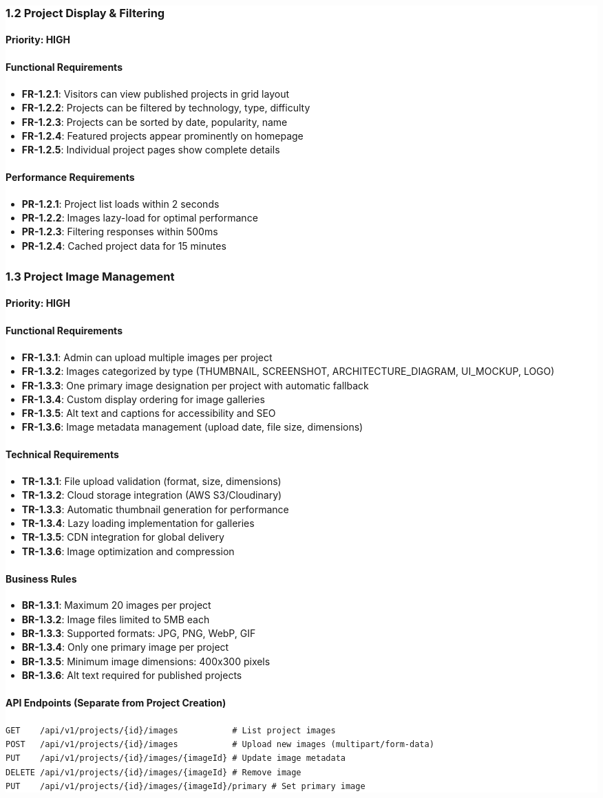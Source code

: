 ### 1.2 Project Display & Filtering
**Priority: HIGH**

#### Functional Requirements
- **FR-1.2.1**: Visitors can view published projects in grid layout
- **FR-1.2.2**: Projects can be filtered by technology, type, difficulty
- **FR-1.2.3**: Projects can be sorted by date, popularity, name
- **FR-1.2.4**: Featured projects appear prominently on homepage
- **FR-1.2.5**: Individual project pages show complete details

#### Performance Requirements
- **PR-1.2.1**: Project list loads within 2 seconds
- **PR-1.2.2**: Images lazy-load for optimal performance
- **PR-1.2.3**: Filtering responses within 500ms
- **PR-1.2.4**: Cached project data for 15 minutes

### 1.3 Project Image Management
**Priority: HIGH**

#### Functional Requirements
- **FR-1.3.1**: Admin can upload multiple images per project
- **FR-1.3.2**: Images categorized by type (THUMBNAIL, SCREENSHOT, ARCHITECTURE_DIAGRAM, UI_MOCKUP, LOGO)
- **FR-1.3.3**: One primary image designation per project with automatic fallback
- **FR-1.3.4**: Custom display ordering for image galleries
- **FR-1.3.5**: Alt text and captions for accessibility and SEO
- **FR-1.3.6**: Image metadata management (upload date, file size, dimensions)

#### Technical Requirements
- **TR-1.3.1**: File upload validation (format, size, dimensions)
- **TR-1.3.2**: Cloud storage integration (AWS S3/Cloudinary)
- **TR-1.3.3**: Automatic thumbnail generation for performance
- **TR-1.3.4**: Lazy loading implementation for galleries
- **TR-1.3.5**: CDN integration for global delivery
- **TR-1.3.6**: Image optimization and compression

#### Business Rules
- **BR-1.3.1**: Maximum 20 images per project
- **BR-1.3.2**: Image files limited to 5MB each
- **BR-1.3.3**: Supported formats: JPG, PNG, WebP, GIF
- **BR-1.3.4**: Only one primary image per project
- **BR-1.3.5**: Minimum image dimensions: 400x300 pixels
- **BR-1.3.6**: Alt text required for published projects

#### API Endpoints (Separate from Project Creation)
```
GET    /api/v1/projects/{id}/images           # List project images
POST   /api/v1/projects/{id}/images           # Upload new images (multipart/form-data)
PUT    /api/v1/projects/{id}/images/{imageId} # Update image metadata
DELETE /api/v1/projects/{id}/images/{imageId} # Remove image
PUT    /api/v1/projects/{id}/images/{imageId}/primary # Set primary image
```
